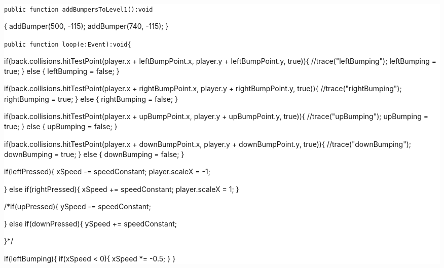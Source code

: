     public function addBumpersToLevel1():void
{
addBumper(500, -115);
addBumper(740, -115);
}

    public function loop(e:Event):void{
if(back.collisions.hitTestPoint(player.x + leftBumpPoint.x, player.y + leftBumpPoint.y, true)){
    //trace("leftBumping");
    leftBumping = true;
} else {
    leftBumping = false;
}

if(back.collisions.hitTestPoint(player.x + rightBumpPoint.x, player.y + rightBumpPoint.y, true)){
    //trace("rightBumping");
    rightBumping = true;
} else {
    rightBumping = false;
}

if(back.collisions.hitTestPoint(player.x + upBumpPoint.x, player.y + upBumpPoint.y, true)){
    //trace("upBumping");
    upBumping = true;
} else {
    upBumping = false;
}

if(back.collisions.hitTestPoint(player.x + downBumpPoint.x, player.y + downBumpPoint.y, true)){
    //trace("downBumping");
    downBumping = true;
} else {
    downBumping = false;
}   

if(leftPressed){
    xSpeed -= speedConstant;
    player.scaleX = -1;

} else if(rightPressed){
    xSpeed += speedConstant;
    player.scaleX = 1;
}

 /*if(upPressed){
ySpeed -= speedConstant;

} else if(downPressed){
ySpeed += speedConstant;

}*/

if(leftBumping){
    if(xSpeed < 0){
        xSpeed *= -0.5;
    }
}
